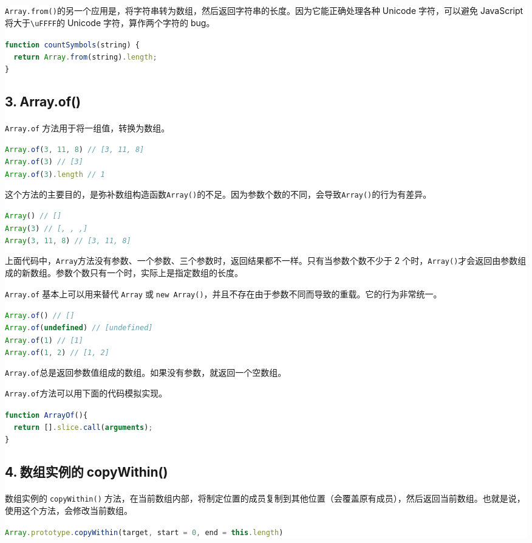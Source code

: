  `Array.from()`的另一个应用是，将字符串转为数组，然后返回字符串的长度。因为它能正确处理各种 Unicode 字符，可以避免 JavaScript 将大于`\uFFFF`的 Unicode 字符，算作两个字符的 bug。 

```javascript
function countSymbols(string) {
  return Array.from(string).length;
}
```



## 3. Array.of()

`Array.of` 方法用于将一组值，转换为数组。

```javascript
Array.of(3, 11, 8) // [3, 11, 8]
Array.of(3) // [3]
Array.of(3).length // 1
```

 这个方法的主要目的，是弥补数组构造函数`Array()`的不足。因为参数个数的不同，会导致`Array()`的行为有差异。 

```javascript
Array() // []
Array(3) // [, , ,]
Array(3, 11, 8) // [3, 11, 8]
```

 上面代码中，`Array`方法没有参数、一个参数、三个参数时，返回结果都不一样。只有当参数个数不少于 2 个时，`Array()`才会返回由参数组成的新数组。参数个数只有一个时，实际上是指定数组的长度。 

`Array.of` 基本上可以用来替代 `Array` 或 `new Array()`，并且不存在由于参数不同而导致的重载。它的行为非常统一。

```javascript
Array.of() // []
Array.of(undefined) // [undefined]
Array.of(1) // [1]
Array.of(1, 2) // [1, 2]
```

 `Array.of`总是返回参数值组成的数组。如果没有参数，就返回一个空数组。 

 `Array.of`方法可以用下面的代码模拟实现。 

```javascript
function ArrayOf(){
  return [].slice.call(arguments);
}
```



## 4. 数组实例的 copyWithin()

数组实例的 `copyWithin()` 方法，在当前数组内部，将制定位置的成员复制到其他位置（会覆盖原有成员），然后返回当前数组。也就是说，使用这个方法，会修改当前数组。

```javascript
Array.prototype.copyWithin(target, start = 0, end = this.length)
```
